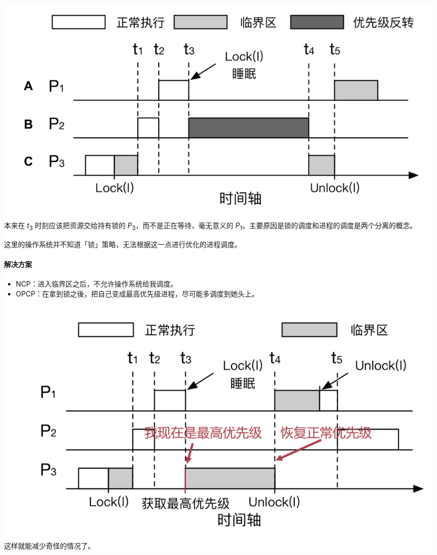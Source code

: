 ![image-20200414113956451](14.assets/image-20200414113956451.png)

本来在 $t_3$ 时刻应该把资源交给持有锁的 $P_3$，而不是正在等待，毫无意义的 $P_1$。主要原因是锁的调度和进程的调度是两个分离的概念。

这里的操作系统并不知道「锁」策略，无法根据这一点进行优化的进程调度。

#### 解决方案

* NCP：进入临界区之后，不允许操作系统给我调度。
* OPCP：在拿到锁之後，把自己变成最高优先级进程，尽可能多调度到她头上。

![image-20200414114325445](14.assets/image-20200414114325445.png)

这样就能减少奇怪的情况了。